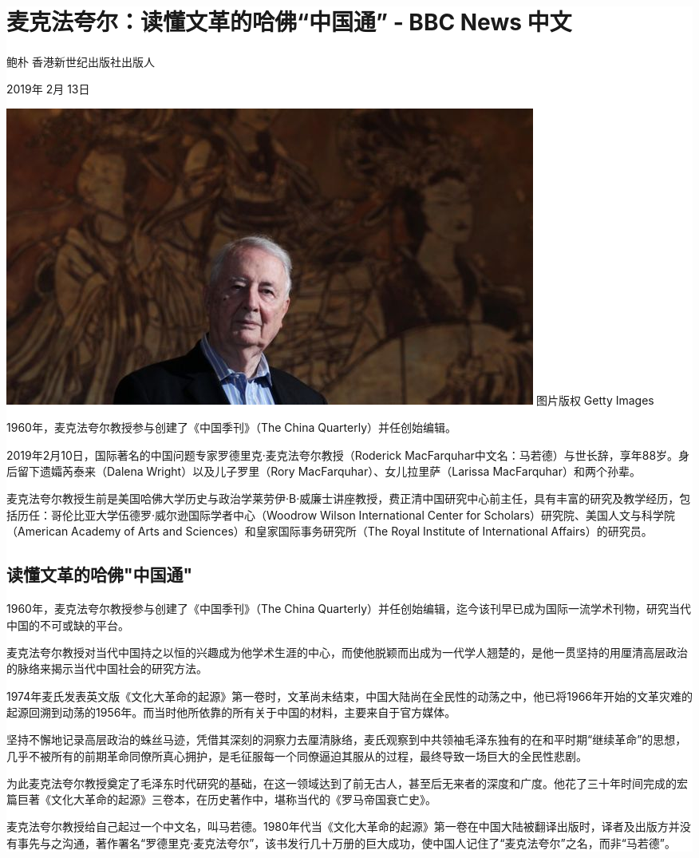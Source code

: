 # 麦克法夸尔：读懂文革的哈佛“中国通” - BBC News 中文

鲍朴 香港新世纪出版社出版人

2019年 2月 13日

 ![图20190215-1麦克](图20190215-1麦克.jpg)
图片版权 Getty Images 

1960年，麦克法夸尔教授参与创建了《中国季刊》（The China Quarterly）并任创始编辑。

2019年2月10日，国际著名的中国问题专家罗德里克·麦克法夸尔教授（Roderick MacFarquhar中文名：马若德）与世长辞，享年88岁。身后留下遗孀芮泰来（Dalena Wright）以及儿子罗里（Rory MacFarquhar）、女儿拉里萨（Larissa MacFarquhar）和两个孙辈。

麦克法夸尔教授生前是美国哈佛大学历史与政治学莱劳伊·B·威廉士讲座教授，费正清中国研究中心前主任，具有丰富的研究及教学经历，包括历任：哥伦比亚大学伍德罗·威尔逊国际学者中心（Woodrow Wilson International Center for Scholars）研究院、美国人文与科学院（American Academy of Arts and Sciences）和皇家国际事务研究所（The Royal Institute of International Affairs）的研究员。

## 读懂文革的哈佛"中国通"

1960年，麦克法夸尔教授参与创建了《中国季刊》（The China Quarterly）并任创始编辑，迄今该刊早已成为国际一流学术刊物，研究当代中国的不可或缺的平台。

麦克法夸尔教授对当代中国持之以恒的兴趣成为他学术生涯的中心，而使他脱颖而出成为一代学人翘楚的，是他一贯坚持的用厘清高层政治的脉络来揭示当代中国社会的研究方法。

1974年麦氏发表英文版《文化大革命的起源》第一卷时，文革尚未结束，中国大陆尚在全民性的动荡之中，他已将1966年开始的文革灾难的起源回溯到动荡的1956年。而当时他所依靠的所有关于中国的材料，主要来自于官方媒体。

坚持不懈地记录高层政治的蛛丝马迹，凭借其深刻的洞察力去厘清脉络，麦氏观察到中共领袖毛泽东独有的在和平时期“继续革命”的思想，几乎不被所有的前期革命同僚所真心拥护，是毛征服每一个同僚逼迫其服从的过程，最终导致一场巨大的全民性悲剧。

为此麦克法夸尔教授奠定了毛泽东时代研究的基础，在这一领域达到了前无古人，甚至后无来者的深度和广度。他花了三十年时间完成的宏篇巨著《文化大革命的起源》三卷本，在历史著作中，堪称当代的《罗马帝国衰亡史》。

麦克法夸尔教授给自己起过一个中文名，叫马若德。1980年代当《文化大革命的起源》第一卷在中国大陆被翻译出版时，译者及出版方并没有事先与之沟通，著作署名“罗德里克·麦克法夸尔”，该书发行几十万册的巨大成功，使中国人记住了“麦克法夸尔”之名，而非“马若德”。
